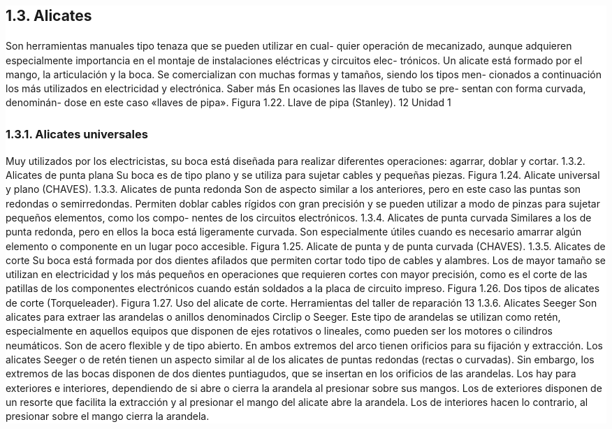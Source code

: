 ## 1.3. Alicates

Son herramientas manuales tipo tenaza que se pueden utilizar en cual-
quier operación de mecanizado, aunque adquieren especialmente
importancia en el montaje de instalaciones eléctricas y circuitos elec-
trónicos.
Un alicate está formado por el mango, la articulación y la boca.
Se comercializan con muchas formas y tamaños, siendo los tipos men-
cionados a continuación los más utilizados en electricidad y electrónica.
Saber más
En ocasiones las llaves de tubo se pre-
sentan con forma curvada, denominán-
dose en este caso «llaves de pipa».
Figura 1.22. Llave de pipa (Stanley).
12
Unidad 1
### 1.3.1. Alicates universales
Muy utilizados por los electricistas, su boca está diseñada para realizar
diferentes operaciones: agarrar, doblar y cortar.
1.3.2. Alicates de punta plana
Su boca es de tipo plano y se utiliza para sujetar cables y pequeñas
piezas.
Figura 1.24. Alicate universal y plano (CHAVES).
1.3.3. Alicates de punta redonda
Son de aspecto similar a los anteriores, pero en este caso las puntas son
redondas o semirredondas.
Permiten doblar cables rígidos con gran precisión y se pueden utilizar
a modo de pinzas para sujetar pequeños elementos, como los compo-
nentes de los circuitos electrónicos.
1.3.4. Alicates de punta curvada
Similares a los de punta redonda, pero en ellos la boca está ligeramente
curvada.
Son especialmente útiles cuando es necesario amarrar algún elemento
o componente en un lugar poco accesible.
Figura 1.25. Alicate de punta y de punta curvada (CHAVES).
1.3.5. Alicates de corte
Su boca está formada por dos dientes afilados que permiten cortar todo
tipo de cables y alambres.
Los de mayor tamaño se utilizan en electricidad y los más pequeños en
operaciones que requieren cortes con mayor precisión, como es el corte
de las patillas de los componentes electrónicos cuando están soldados
a la placa de circuito impreso.
Figura 1.26. Dos tipos de alicates de corte (Torqueleader).
Figura 1.27. Uso del alicate de corte.
Herramientas del taller de reparación
13
1.3.6. Alicates Seeger
Son alicates para extraer las arandelas o anillos denominados Circlip o
Seeger. Este tipo de arandelas se utilizan como retén, especialmente
en aquellos equipos que disponen de ejes rotativos o lineales, como
pueden ser los motores o cilindros neumáticos. Son de acero flexible
y de tipo abierto. En ambos extremos del arco tienen orificios para su
fijación y extracción.
Los alicates Seeger o de retén tienen un aspecto similar al de los alicates
de puntas redondas (rectas o curvadas). Sin embargo, los extremos de
las bocas disponen de dos dientes puntiagudos, que se insertan en los
orificios de las arandelas.
Los hay para exteriores e interiores, dependiendo de si abre o cierra la
arandela al presionar sobre sus mangos. Los de exteriores disponen de
un resorte que facilita la extracción y al presionar el mango del alicate
abre la arandela. Los de interiores hacen lo contrario, al presionar sobre
el mango cierra la arandela.